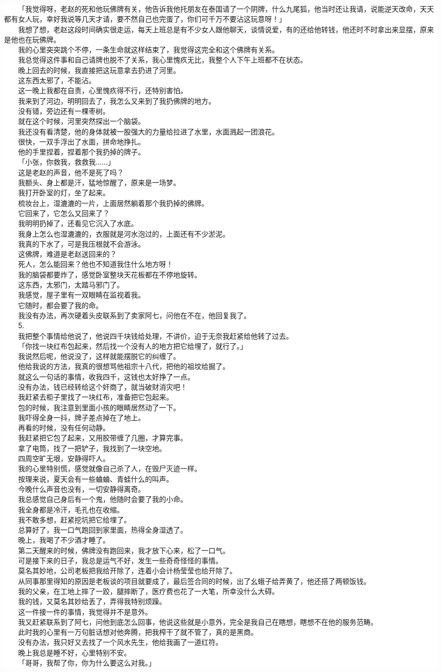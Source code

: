 &emsp;&emsp;「我觉得呀，老赵的死和他玩佛牌有关，他告诉我他托朋友在泰国请了一个阴牌，什么九尾狐，他当时还让我请，说能逆天改命，天天都有女人玩，幸好我说等几天才请，要不然自己也完蛋了，你们可千万不要沾这玩意呀！」  
&emsp;&emsp;我想了想，老赵这段时间确实很走运，每天上班总是有不少女人跟他聊天，谈情说爱，有的还给他转钱，他还时不时拿出来显摆，原来是他也在玩佛牌。  
&emsp;&emsp;我的心里突突跳个不停，一条生命就这样结束了，我觉得这完全和这个佛牌有关系。  
&emsp;&emsp;我总觉得这件事和自己请牌也脱不了关系，我心里愧疚无比，我整个人下午上班都不在状态。  
&emsp;&emsp;晚上回去的时候，我直接把这玩意拿去扔进了河里。  
&emsp;&emsp;这东西太邪了，不能沾。  
&emsp;&emsp;这一晚上我都在自责，心里愧疚得不行，还特别害怕。  
&emsp;&emsp;我来到了河边，明明回去了，我怎么又来到了我扔佛牌的地方。  
&emsp;&emsp;没有错，旁边还有一棵枣树。  
&emsp;&emsp;就在这个时候，河里突然探出一个脑袋。  
&emsp;&emsp;我还没有看清楚，他的身体就被一股强大的力量给拉进了水里，水面溅起一团浪花。  
&emsp;&emsp;很快，一双手浮出了水面，拼命地挣扎。  
&emsp;&emsp;他的手里捏着，捏着那个我扔掉的牌子。  
&emsp;&emsp;「小张，你救我，救救我……」  
&emsp;&emsp;这是老赵的声音，他不是死了吗？  
&emsp;&emsp;我额头、身上都是汗，猛地惊醒了，原来是一场梦。  
&emsp;&emsp;我打开卧室的灯，坐了起来。  
&emsp;&emsp;梳妆台上，湿漉漉的一片，上面居然躺着那个我扔掉的佛牌。  
&emsp;&emsp;它回来了，它怎么又回来了？  
&emsp;&emsp;我明明扔掉了，还看见它沉入了水底。  
&emsp;&emsp;我身上怎么也湿漉漉的，衣服就是河水泡过的，上面还有不少淤泥。  
&emsp;&emsp;我真的下水了，可是我压根就不会游泳。  
&emsp;&emsp;这佛牌，难道是老赵送回来的？  
&emsp;&emsp;死人，怎么能回来？他也不知道我住什么地方呀！  
&emsp;&emsp;我的脑袋都要炸了，感觉卧室整块天花板都在不停地旋转。  
&emsp;&emsp;这东西，太邪门，太踏马邪门了。  
&emsp;&emsp;我感觉，屋子里有一双眼睛在监视着我。  
&emsp;&emsp;它随时，都会要了我的命。  
&emsp;&emsp;我没有办法，再次硬着头皮联系到了卖家阿七，问他在不在，他回复我了。  
&emsp;&emsp;5.  
&emsp;&emsp;我把整个事情给他说了，他说四千块钱给处理，不讲价，迫于无奈我赶紧给他转了过去。  
&emsp;&emsp;「你找一块红布包起来，然后找一个没有人的地方把它给埋了，就行了。」  
&emsp;&emsp;我说然后呢，他说没了，这样就能摆脱它的纠缠了。  
&emsp;&emsp;他给我说的方法，我真的很想骂他祖宗十八代，把他的祖坟给掘了。  
&emsp;&emsp;就这么一句话的事情，收我四千，这钱也太好挣了一点。  
&emsp;&emsp;没有办法，钱已经转给这个奸商了，就当破财消灾吧！  
&emsp;&emsp;我赶紧去柜子里找了一块红布，准备把它包起来。  
&emsp;&emsp;包的时候，我注意到里面小孩的眼睛居然动了一下。  
&emsp;&emsp;我吓得全身一抖，牌子差点掉在了地上。  
&emsp;&emsp;再看的时候，没有任何动静。  
&emsp;&emsp;我赶紧把它包了起来，又用胶带缠了几圈，才算完事。  
&emsp;&emsp;拿了电筒，找了一把铲子，我找到了一块空地。  
&emsp;&emsp;四周空旷无垠，安静得吓人。  
&emsp;&emsp;我的心里特别慌，感觉就像自己杀了人，在毁尸灭迹一样。  
&emsp;&emsp;按理来说，夏天会有一些蛐蛐、青蛙什么的叫声。  
&emsp;&emsp;今晚什么声音也没有，一切安静得离奇。  
&emsp;&emsp;我总感觉自己身后有一个鬼，他随时会要了我的小命。  
&emsp;&emsp;我全身都是冷汗，毛孔也在收缩。  
&emsp;&emsp;我不敢多想，赶紧挖坑把它给埋了。  
&emsp;&emsp;总算好了，我一口气跑回到家里面，热得全身湿透了。  
&emsp;&emsp;晚上，我喝了不少酒才睡了。  
&emsp;&emsp;第二天醒来的时候，佛牌没有跑回来，我才放下心来，松了一口气。  
&emsp;&emsp;可是接下来的日子，我总是运气不好，发生一些奇奇怪怪的事情。  
&emsp;&emsp;莫名其妙地，公司老板把我给开除了，连着小会计杨莹莹也给开除了。  
&emsp;&emsp;从同事那里得知的原因是老板谈的项目就要成了，最后签合同的时候，出了幺蛾子给弄黄了，他还搭了两顿饭钱。  
&emsp;&emsp;我的父亲，在工地上摔了一跤，腿摔断了，医疗费也花了一大笔，所幸没什么大碍。  
&emsp;&emsp;我的钱，又莫名其妙给丢了，弄得我特别烦躁。  
&emsp;&emsp;这一件接一件的事情，我觉得并不是意外。  
&emsp;&emsp;我又赶紧联系到了阿七，问他到底怎么回事，他说这些就是小意外，完全是我自己在瞎想，瞎想不在他的服务范畴。  
&emsp;&emsp;此时我的心里有一万句脏话想对他奔腾，把我榨干了就不管了，真的是黑商。  
&emsp;&emsp;没有办法，我只好又去找了一个风水先生，他给我画了一道红符。  
&emsp;&emsp;晚上我总是睡不好，心里特别不安。  
&emsp;&emsp;「哥哥，我帮了你，你为什么要这么对我。」  